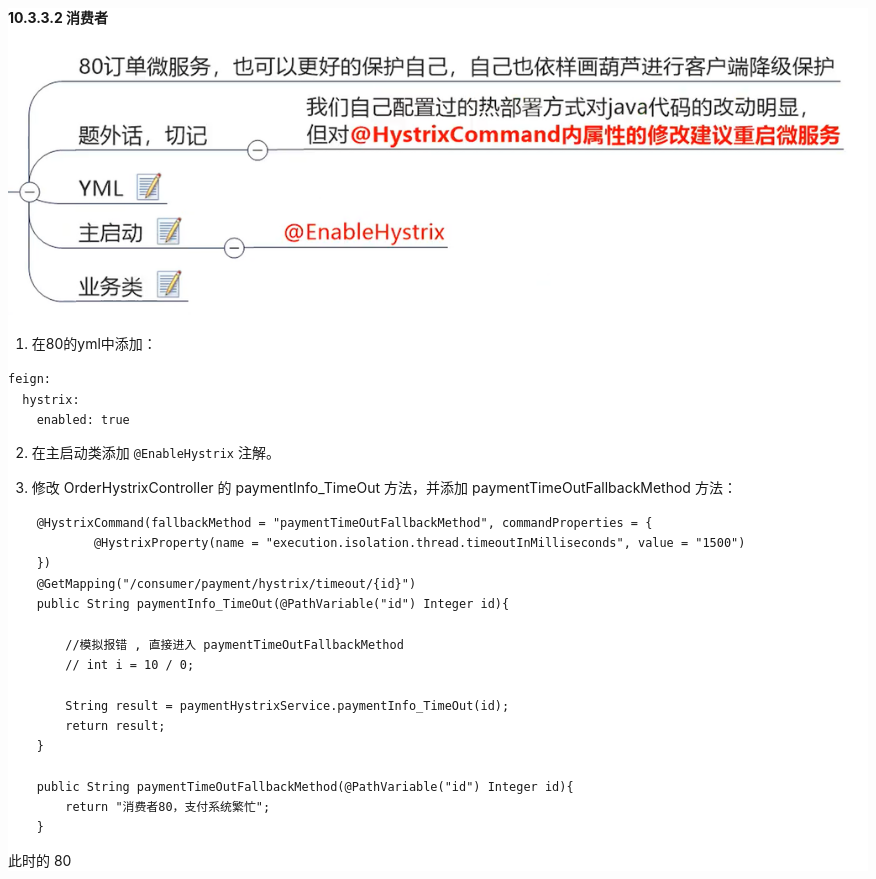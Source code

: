 #### 10.3.3.2 消费者

![image-20210529164621967](../../../图片/image-20210529164621967.png)

1. 在80的yml中添加：

```
feign:
  hystrix:
    enabled: true
```

2. 在主启动类添加 `@EnableHystrix` 注解。

3. 修改 OrderHystrixController 的 paymentInfo_TimeOut 方法，并添加 paymentTimeOutFallbackMethod 方法：

```
    @HystrixCommand(fallbackMethod = "paymentTimeOutFallbackMethod", commandProperties = {
            @HystrixProperty(name = "execution.isolation.thread.timeoutInMilliseconds", value = "1500")
    })
    @GetMapping("/consumer/payment/hystrix/timeout/{id}")
    public String paymentInfo_TimeOut(@PathVariable("id") Integer id){

        //模拟报错 , 直接进入 paymentTimeOutFallbackMethod
        // int i = 10 / 0;

        String result = paymentHystrixService.paymentInfo_TimeOut(id);
        return result;
    }

    public String paymentTimeOutFallbackMethod(@PathVariable("id") Integer id){
        return "消费者80，支付系统繁忙";
    }
```

此时的 80 
